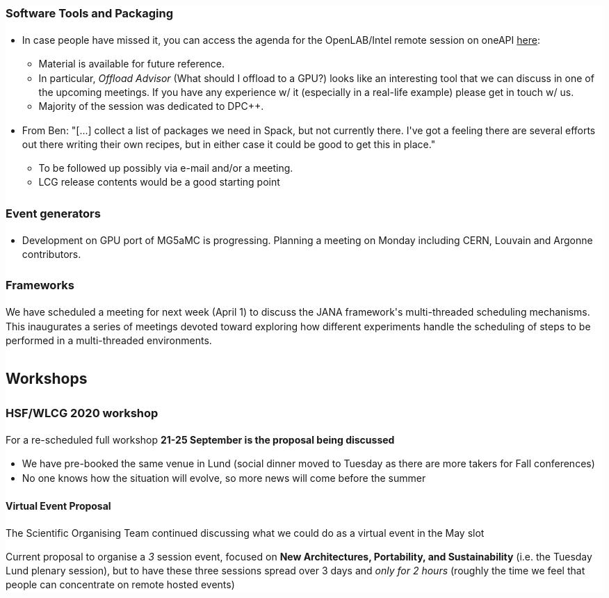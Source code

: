 ### Software Tools and Packaging

- In case people have missed it, you can access the agenda for the OpenLAB/Intel
  remote session on oneAPI
  [here](https://indico.cern.ch/event/878418/timetable/?view=standard):

  - Material is available for future reference.
  - In particular, _Offload Advisor_ (What should I offload to a GPU?) looks
    like an interesting tool that we can discuss in one of the upcoming
    meetings. If you have any experience w/ it (especially in a real-life
    example) please get in touch w/ us.
  - Majority of the session was dedicated to DPC++.

- From Ben: "[...] collect a list of packages we need in Spack, but not
  currently there. I've got a feeling there are several efforts out there
  writing their own recipes, but in either case it could be good to get this in
  place."
  - To be followed up possibly via e-mail and/or a meeting.
  - LCG release contents would be a good starting point

### Event generators

- Development on GPU port of MG5aMC is progressing. Planning a meeting on Monday
  including CERN, Louvain and Argonne contributors.

### Frameworks

We have scheduled a meeting for next week (April 1) to discuss the JANA
framework's multi-threaded scheduling mechanisms. This inaugurates a series of
meetings devoted toward exploring how different experiments handle the
scheduling of steps to be performed in a multi-threaded environments.

## Workshops

### HSF/WLCG 2020 workshop

For a re-scheduled full workshop **21-25 September is the proposal being
discussed**

- We have pre-booked the same venue in Lund (social dinner moved to Tuesday as
  there are more takers for Fall conferences)
- No one knows how the situation will evolve, so more news will come before the
  summer

#### Virtual Event Proposal

The Scientific Organising Team continued discussing what we could do as a
virtual event in the May slot

Current proposal to organise a _3_ session event, focused on **New
Architectures, Portability, and Sustainability** (i.e. the Tuesday Lund plenary
session), but to have these three sessions spread over 3 days and _only for 2
hours_ (roughly the time we feel that people can concentrate on remote hosted
events)
